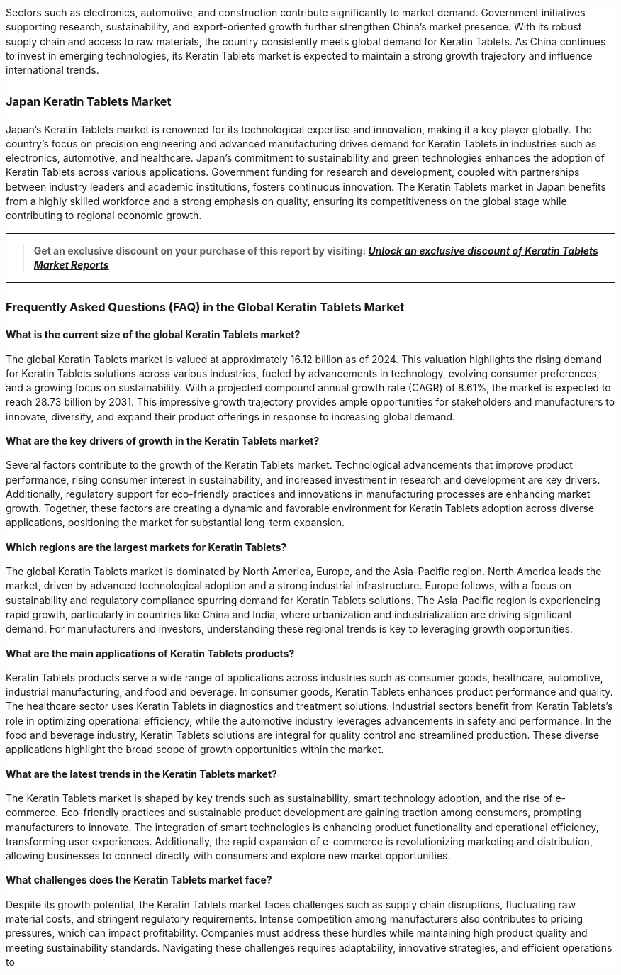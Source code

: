 Sectors such as electronics, automotive, and construction contribute significantly to market demand. Government initiatives supporting research, sustainability, and export-oriented growth further strengthen China&rsquo;s market presence. With its robust supply chain and access to raw materials, the country consistently meets global demand for Keratin Tablets. As China continues to invest in emerging technologies, its Keratin Tablets market is expected to maintain a strong growth trajectory and influence international trends.</p><h3>Japan Keratin Tablets Market</h3><p>Japan&rsquo;s Keratin Tablets market is renowned for its technological expertise and innovation, making it a key player globally. The country&rsquo;s focus on precision engineering and advanced manufacturing drives demand for Keratin Tablets in industries such as electronics, automotive, and healthcare. Japan&rsquo;s commitment to sustainability and green technologies enhances the adoption of Keratin Tablets across various applications. Government funding for research and development, coupled with partnerships between industry leaders and academic institutions, fosters continuous innovation. The Keratin Tablets market in Japan benefits from a highly skilled workforce and a strong emphasis on quality, ensuring its competitiveness on the global stage while contributing to regional economic growth.</p><hr /><blockquote><p><strong>Get an exclusive discount on your purchase of this report by visiting: <em><a href="://marketresearchpulse.com/ask-for-discount/81292?utm_source=Github&amp;utm_medium=0115">Unlock an exclusive discount of Keratin Tablets Market Reports</a></em>&nbsp;</strong></p></blockquote><hr /><h3>Frequently Asked Questions (FAQ) in the Global Keratin Tablets Market</h3><p><strong>What is the current size of the global Keratin Tablets market?</strong></p><p>The global Keratin Tablets market is valued at approximately 16.12 billion as of 2024. This valuation highlights the rising demand for Keratin Tablets solutions across various industries, fueled by advancements in technology, evolving consumer preferences, and a growing focus on sustainability. With a projected compound annual growth rate (CAGR) of 8.61%, the market is expected to reach 28.73 billion by 2031. This impressive growth trajectory provides ample opportunities for stakeholders and manufacturers to innovate, diversify, and expand their product offerings in response to increasing global demand.</p><p><strong>What are the key drivers of growth in the Keratin Tablets market?</strong></p><p>Several factors contribute to the growth of the Keratin Tablets market. Technological advancements that improve product performance, rising consumer interest in sustainability, and increased investment in research and development are key drivers. Additionally, regulatory support for eco-friendly practices and innovations in manufacturing processes are enhancing market growth. Together, these factors are creating a dynamic and favorable environment for Keratin Tablets adoption across diverse applications, positioning the market for substantial long-term expansion.</p><p><strong>Which regions are the largest markets for Keratin Tablets?</strong></p><p>The global Keratin Tablets market is dominated by North America, Europe, and the Asia-Pacific region. North America leads the market, driven by advanced technological adoption and a strong industrial infrastructure. Europe follows, with a focus on sustainability and regulatory compliance spurring demand for Keratin Tablets solutions. The Asia-Pacific region is experiencing rapid growth, particularly in countries like China and India, where urbanization and industrialization are driving significant demand. For manufacturers and investors, understanding these regional trends is key to leveraging growth opportunities.</p><p><strong>What are the main applications of Keratin Tablets products?</strong></p><p>Keratin Tablets products serve a wide range of applications across industries such as consumer goods, healthcare, automotive, industrial manufacturing, and food and beverage. In consumer goods, Keratin Tablets enhances product performance and quality. The healthcare sector uses Keratin Tablets in diagnostics and treatment solutions. Industrial sectors benefit from Keratin Tablets&rsquo;s role in optimizing operational efficiency, while the automotive industry leverages advancements in safety and performance. In the food and beverage industry, Keratin Tablets solutions are integral for quality control and streamlined production. These diverse applications highlight the broad scope of growth opportunities within the market.</p><p><strong>What are the latest trends in the Keratin Tablets market?</strong></p><p>The Keratin Tablets market is shaped by key trends such as sustainability, smart technology adoption, and the rise of e-commerce. Eco-friendly practices and sustainable product development are gaining traction among consumers, prompting manufacturers to innovate. The integration of smart technologies is enhancing product functionality and operational efficiency, transforming user experiences. Additionally, the rapid expansion of e-commerce is revolutionizing marketing and distribution, allowing businesses to connect directly with consumers and explore new market opportunities.</p><p><strong>What challenges does the Keratin Tablets market face?</strong></p><p>Despite its growth potential, the Keratin Tablets market faces challenges such as supply chain disruptions, fluctuating raw material costs, and stringent regulatory requirements. Intense competition among manufacturers also contributes to pricing pressures, which can impact profitability. Companies must address these hurdles while maintaining high product quality and meeting sustainability standards. Navigating these challenges requires adaptability, innovative strategies, and efficient operations to